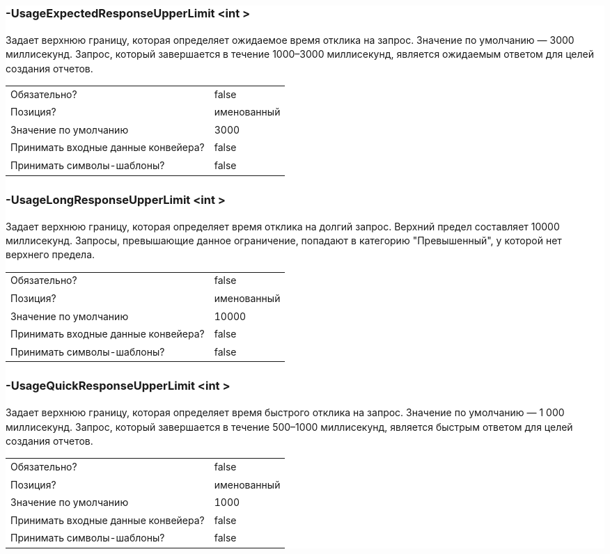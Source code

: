 ### <a name="-usageexpectedresponseupperlimit-int"></a>-UsageExpectedResponseUpperLimit \<int >  
 Задает верхнюю границу, которая определяет ожидаемое время отклика на запрос. Значение по умолчанию — 3000 миллисекунд. Запрос, который завершается в течение 1000–3000 миллисекунд, является ожидаемым ответом для целей создания отчетов.  
  
|||  
|-|-|  
|Обязательно?|false|  
|Позиция?|именованный|  
|Значение по умолчанию|3000|  
|Принимать входные данные конвейера?|false|  
|Принимать символы-шаблоны?|false|  
  
### <a name="-usagelongresponseupperlimit-int"></a>-UsageLongResponseUpperLimit \<int >  
 Задает верхнюю границу, которая определяет время отклика на долгий запрос.  Верхний предел составляет 10000 миллисекунд. Запросы, превышающие данное ограничение, попадают в категорию "Превышенный", у которой нет верхнего предела.  
  
|||  
|-|-|  
|Обязательно?|false|  
|Позиция?|именованный|  
|Значение по умолчанию|10000|  
|Принимать входные данные конвейера?|false|  
|Принимать символы-шаблоны?|false|  
  
### <a name="-usagequickresponseupperlimit-int"></a>-UsageQuickResponseUpperLimit \<int >  
 Задает верхнюю границу, которая определяет время быстрого отклика на запрос. Значение по умолчанию — 1 000 миллисекунд. Запрос, который завершается в течение 500–1000 миллисекунд, является быстрым ответом для целей создания отчетов.  
  
|||  
|-|-|  
|Обязательно?|false|  
|Позиция?|именованный|  
|Значение по умолчанию|1000|  
|Принимать входные данные конвейера?|false|  
|Принимать символы-шаблоны?|false|  
  